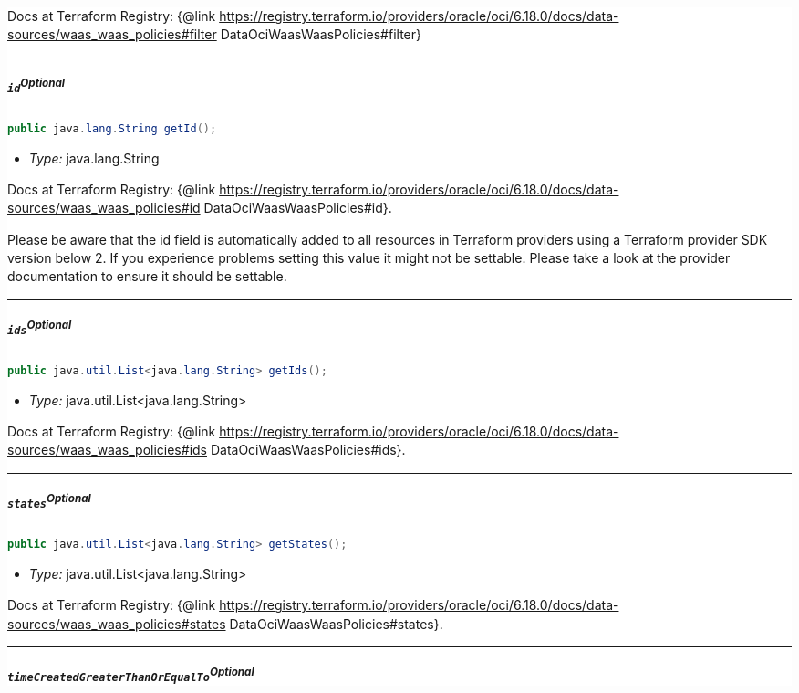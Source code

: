 Docs at Terraform Registry: {@link https://registry.terraform.io/providers/oracle/oci/6.18.0/docs/data-sources/waas_waas_policies#filter DataOciWaasWaasPolicies#filter}

---

##### `id`<sup>Optional</sup> <a name="id" id="rhizo-co-terraform-provider-oci.dataOciWaasWaasPolicies.DataOciWaasWaasPoliciesConfig.property.id"></a>

```java
public java.lang.String getId();
```

- *Type:* java.lang.String

Docs at Terraform Registry: {@link https://registry.terraform.io/providers/oracle/oci/6.18.0/docs/data-sources/waas_waas_policies#id DataOciWaasWaasPolicies#id}.

Please be aware that the id field is automatically added to all resources in Terraform providers using a Terraform provider SDK version below 2.
If you experience problems setting this value it might not be settable. Please take a look at the provider documentation to ensure it should be settable.

---

##### `ids`<sup>Optional</sup> <a name="ids" id="rhizo-co-terraform-provider-oci.dataOciWaasWaasPolicies.DataOciWaasWaasPoliciesConfig.property.ids"></a>

```java
public java.util.List<java.lang.String> getIds();
```

- *Type:* java.util.List<java.lang.String>

Docs at Terraform Registry: {@link https://registry.terraform.io/providers/oracle/oci/6.18.0/docs/data-sources/waas_waas_policies#ids DataOciWaasWaasPolicies#ids}.

---

##### `states`<sup>Optional</sup> <a name="states" id="rhizo-co-terraform-provider-oci.dataOciWaasWaasPolicies.DataOciWaasWaasPoliciesConfig.property.states"></a>

```java
public java.util.List<java.lang.String> getStates();
```

- *Type:* java.util.List<java.lang.String>

Docs at Terraform Registry: {@link https://registry.terraform.io/providers/oracle/oci/6.18.0/docs/data-sources/waas_waas_policies#states DataOciWaasWaasPolicies#states}.

---

##### `timeCreatedGreaterThanOrEqualTo`<sup>Optional</sup> <a name="timeCreatedGreaterThanOrEqualTo" id="rhizo-co-terraform-provider-oci.dataOciWaasWaasPolicies.DataOciWaasWaasPoliciesConfig.property.timeCreatedGreaterThanOrEqualTo"></a>

